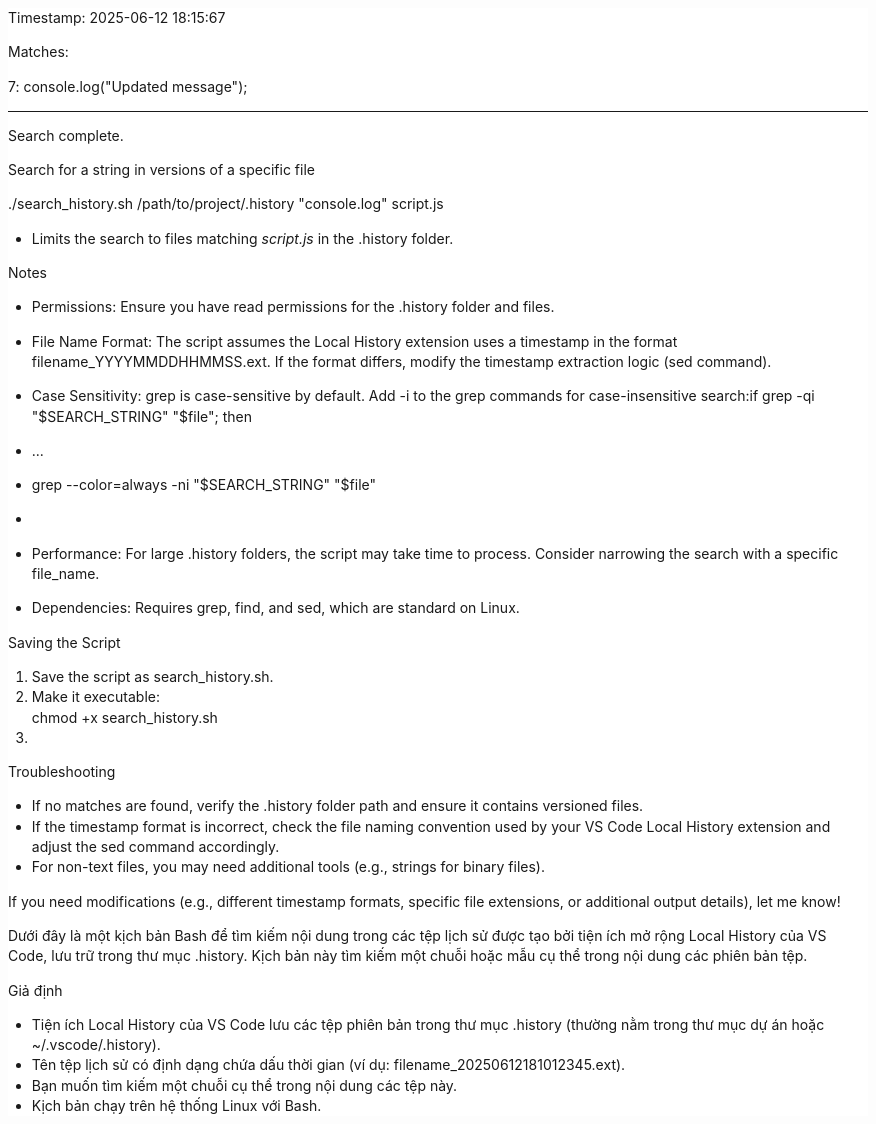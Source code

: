 Timestamp: 2025-06-12 18:15:67

Matches:

7: console.log("Updated message");

--------------------------------------------------

Search complete.

Search for a string in versions of a specific file

./search_history.sh /path/to/project/.history "console.log" script.js

- Limits the search to files matching *script.js* in the .history folder.

Notes

- Permissions: Ensure you have read permissions for the .history folder and files.
- File Name Format: The script assumes the Local History extension uses a timestamp in the format filename_YYYYMMDDHHMMSS.ext. If the format differs, modify the timestamp extraction logic (sed command).
- Case Sensitivity: grep is case-sensitive by default. Add -i to the grep commands for case-insensitive search:if grep -qi "$SEARCH_STRING" "$file"; then
- ...
- grep --color=always -ni "$SEARCH_STRING" "$file"
-   
    
- Performance: For large .history folders, the script may take time to process. Consider narrowing the search with a specific file_name.
- Dependencies: Requires grep, find, and sed, which are standard on Linux.

Saving the Script

1. Save the script as search_history.sh.
2. Make it executable:  
    chmod +x search_history.sh
3.   
    

Troubleshooting

- If no matches are found, verify the .history folder path and ensure it contains versioned files.
- If the timestamp format is incorrect, check the file naming convention used by your VS Code Local History extension and adjust the sed command accordingly.
- For non-text files, you may need additional tools (e.g., strings for binary files).

If you need modifications (e.g., different timestamp formats, specific file extensions, or additional output details), let me know!

Dưới đây là một kịch bản Bash để tìm kiếm nội dung trong các tệp lịch sử được tạo bởi tiện ích mở rộng Local History của VS Code, lưu trữ trong thư mục .history. Kịch bản này tìm kiếm một chuỗi hoặc mẫu cụ thể trong nội dung các phiên bản tệp.

Giả định

- Tiện ích Local History của VS Code lưu các tệp phiên bản trong thư mục .history (thường nằm trong thư mục dự án hoặc ~/.vscode/.history).
- Tên tệp lịch sử có định dạng chứa dấu thời gian (ví dụ: filename_20250612181012345.ext).
- Bạn muốn tìm kiếm một chuỗi cụ thể trong nội dung các tệp này.
- Kịch bản chạy trên hệ thống Linux với Bash.
